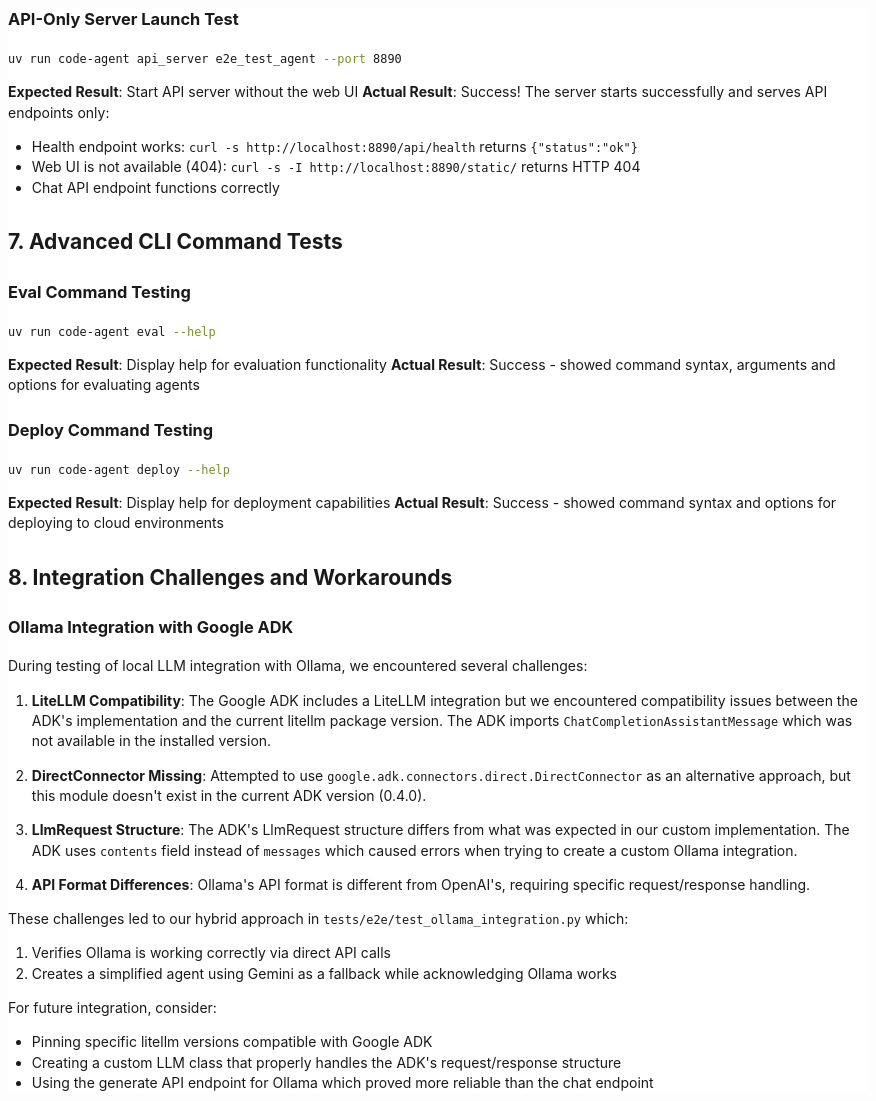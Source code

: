 ### API-Only Server Launch Test

```bash
uv run code-agent api_server e2e_test_agent --port 8890
```
**Expected Result**: Start API server without the web UI
**Actual Result**: Success! The server starts successfully and serves API endpoints only:
- Health endpoint works: `curl -s http://localhost:8890/api/health` returns `{"status":"ok"}`
- Web UI is not available (404): `curl -s -I http://localhost:8890/static/` returns HTTP 404
- Chat API endpoint functions correctly

## 7. Advanced CLI Command Tests

### Eval Command Testing

```bash
uv run code-agent eval --help
```
**Expected Result**: Display help for evaluation functionality
**Actual Result**: Success - showed command syntax, arguments and options for evaluating agents

### Deploy Command Testing

```bash
uv run code-agent deploy --help
```
**Expected Result**: Display help for deployment capabilities
**Actual Result**: Success - showed command syntax and options for deploying to cloud environments

## 8. Integration Challenges and Workarounds

### Ollama Integration with Google ADK

During testing of local LLM integration with Ollama, we encountered several challenges:

1. **LiteLLM Compatibility**: The Google ADK includes a LiteLLM integration but we encountered compatibility issues between the ADK's implementation and the current litellm package version. The ADK imports `ChatCompletionAssistantMessage` which was not available in the installed version.

2. **DirectConnector Missing**: Attempted to use `google.adk.connectors.direct.DirectConnector` as an alternative approach, but this module doesn't exist in the current ADK version (0.4.0).

3. **LlmRequest Structure**: The ADK's LlmRequest structure differs from what was expected in our custom implementation. The ADK uses `contents` field instead of `messages` which caused errors when trying to create a custom Ollama integration.

4. **API Format Differences**: Ollama's API format is different from OpenAI's, requiring specific request/response handling.

These challenges led to our hybrid approach in `tests/e2e/test_ollama_integration.py` which:
1. Verifies Ollama is working correctly via direct API calls
2. Creates a simplified agent using Gemini as a fallback while acknowledging Ollama works

For future integration, consider:
- Pinning specific litellm versions compatible with Google ADK
- Creating a custom LLM class that properly handles the ADK's request/response structure
- Using the generate API endpoint for Ollama which proved more reliable than the chat endpoint
